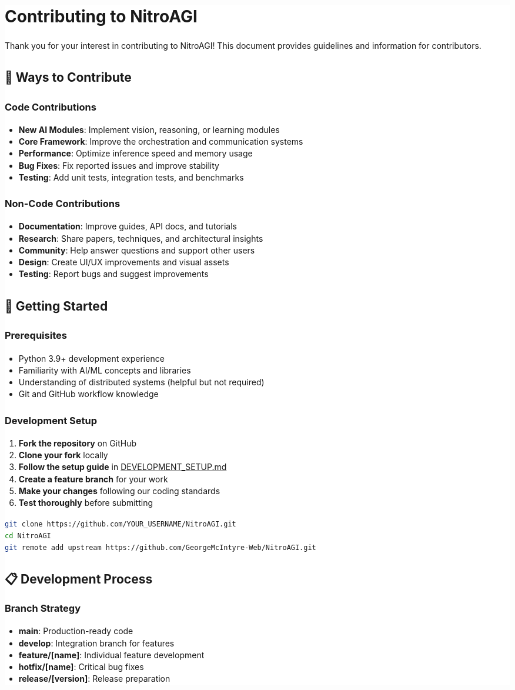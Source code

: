 # Contributing to NitroAGI

Thank you for your interest in contributing to NitroAGI! This document provides guidelines and information for contributors.

## 🎯 Ways to Contribute

### Code Contributions
- **New AI Modules**: Implement vision, reasoning, or learning modules
- **Core Framework**: Improve the orchestration and communication systems
- **Performance**: Optimize inference speed and memory usage
- **Bug Fixes**: Fix reported issues and improve stability
- **Testing**: Add unit tests, integration tests, and benchmarks

### Non-Code Contributions
- **Documentation**: Improve guides, API docs, and tutorials
- **Research**: Share papers, techniques, and architectural insights
- **Community**: Help answer questions and support other users
- **Design**: Create UI/UX improvements and visual assets
- **Testing**: Report bugs and suggest improvements

## 🚀 Getting Started

### Prerequisites
- Python 3.9+ development experience
- Familiarity with AI/ML concepts and libraries
- Understanding of distributed systems (helpful but not required)
- Git and GitHub workflow knowledge

### Development Setup
1. **Fork the repository** on GitHub
2. **Clone your fork** locally
3. **Follow the setup guide** in [DEVELOPMENT_SETUP.md](DEVELOPMENT_SETUP.md)
4. **Create a feature branch** for your work
5. **Make your changes** following our coding standards
6. **Test thoroughly** before submitting

```bash
git clone https://github.com/YOUR_USERNAME/NitroAGI.git
cd NitroAGI
git remote add upstream https://github.com/GeorgeMcIntyre-Web/NitroAGI.git
```

## 📋 Development Process

### Branch Strategy
- **main**: Production-ready code
- **develop**: Integration branch for features
- **feature/[name]**: Individual feature development
- **hotfix/[name]**: Critical bug fixes
- **release/[version]**: Release preparation
